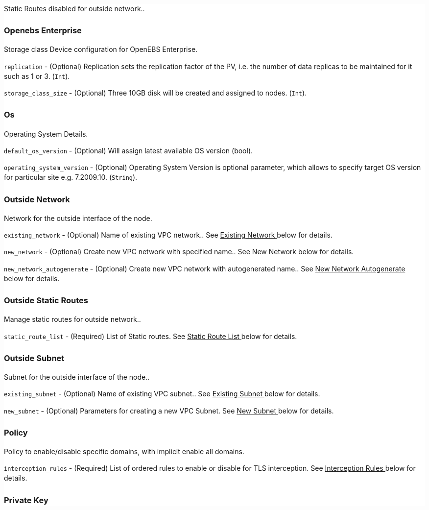 Static Routes disabled for outside network..

### Openebs Enterprise

Storage class Device configuration for OpenEBS Enterprise.

`replication` - (Optional) Replication sets the replication factor of the PV, i.e. the number of data replicas to be maintained for it such as 1 or 3. (`Int`).

`storage_class_size` - (Optional) Three 10GB disk will be created and assigned to nodes. (`Int`).

### Os

Operating System Details.

`default_os_version` - (Optional) Will assign latest available OS version (bool).

`operating_system_version` - (Optional) Operating System Version is optional parameter, which allows to specify target OS version for particular site e.g. 7.2009.10. (`String`).

### Outside Network

Network for the outside interface of the node.

`existing_network` - (Optional) Name of existing VPC network.. See [Existing Network ](#existing-network) below for details.

`new_network` - (Optional) Create new VPC network with specified name.. See [New Network ](#new-network) below for details.

`new_network_autogenerate` - (Optional) Create new VPC network with autogenerated name.. See [New Network Autogenerate ](#new-network-autogenerate) below for details.

### Outside Static Routes

Manage static routes for outside network..

`static_route_list` - (Required) List of Static routes. See [Static Route List ](#static-route-list) below for details.

### Outside Subnet

Subnet for the outside interface of the node..

`existing_subnet` - (Optional) Name of existing VPC subnet.. See [Existing Subnet ](#existing-subnet) below for details.

`new_subnet` - (Optional) Parameters for creating a new VPC Subnet. See [New Subnet ](#new-subnet) below for details.

### Policy

Policy to enable/disable specific domains, with implicit enable all domains.

`interception_rules` - (Required) List of ordered rules to enable or disable for TLS interception. See [Interception Rules ](#interception-rules) below for details.

### Private Key
